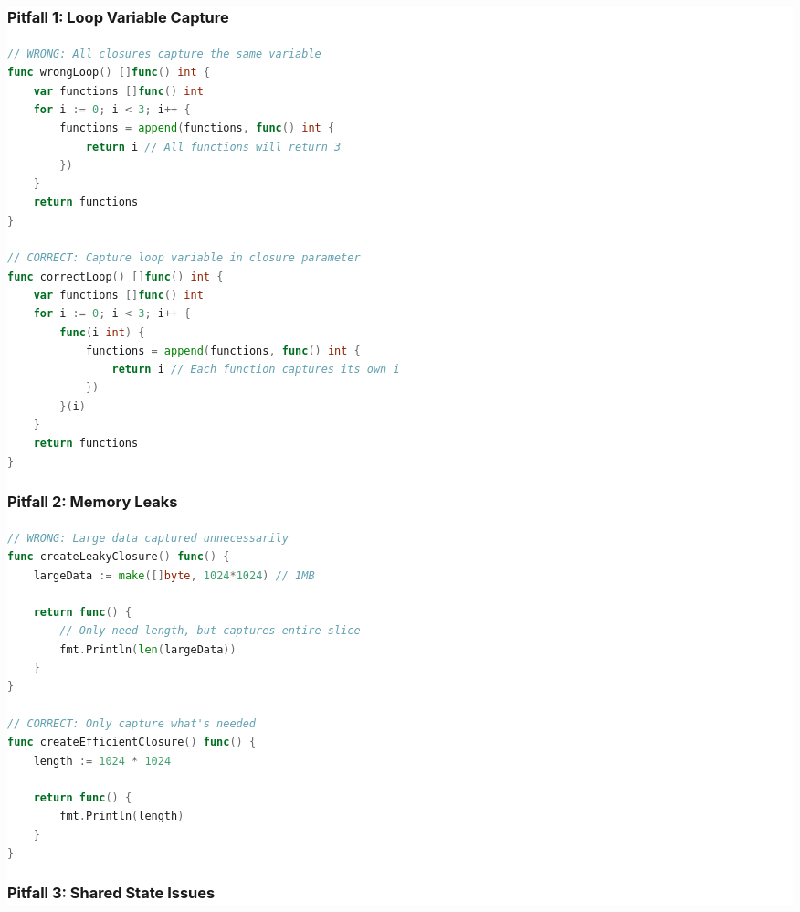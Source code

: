 ### Pitfall 1: Loop Variable Capture

```go
// WRONG: All closures capture the same variable
func wrongLoop() []func() int {
	var functions []func() int
	for i := 0; i < 3; i++ {
		functions = append(functions, func() int {
			return i // All functions will return 3
		})
	}
	return functions
}

// CORRECT: Capture loop variable in closure parameter
func correctLoop() []func() int {
	var functions []func() int
	for i := 0; i < 3; i++ {
		func(i int) {
			functions = append(functions, func() int {
				return i // Each function captures its own i
			})
		}(i)
	}
	return functions
}
```

### Pitfall 2: Memory Leaks

```go
// WRONG: Large data captured unnecessarily
func createLeakyClosure() func() {
	largeData := make([]byte, 1024*1024) // 1MB

	return func() {
		// Only need length, but captures entire slice
		fmt.Println(len(largeData))
	}
}

// CORRECT: Only capture what's needed
func createEfficientClosure() func() {
	length := 1024 * 1024

	return func() {
		fmt.Println(length)
	}
}
```

### Pitfall 3: Shared State Issues
